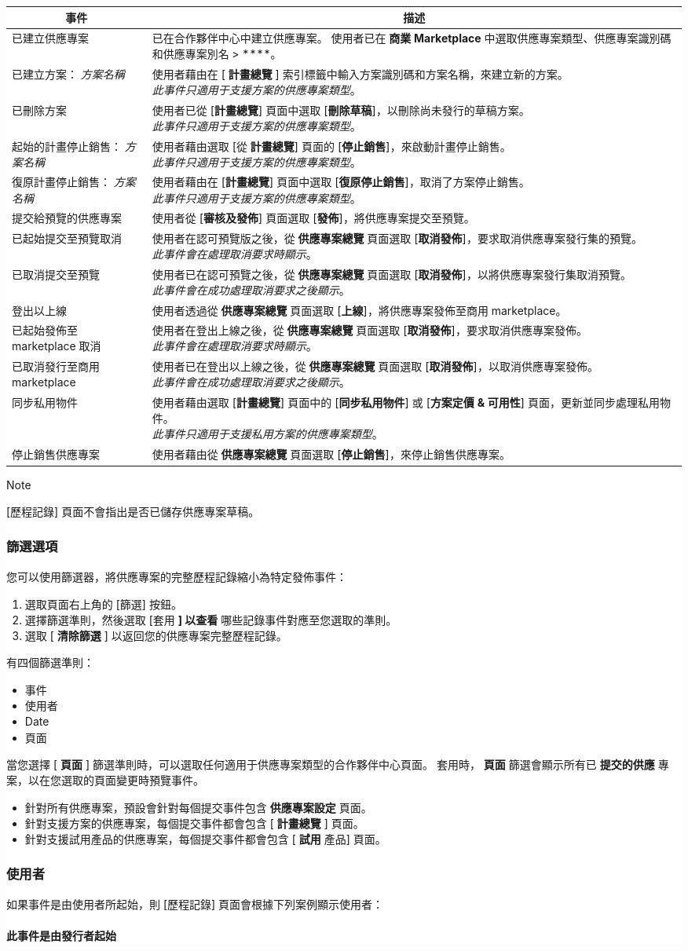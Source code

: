 |事件    |描述    |
|---------|---------------|
|已建立供應專案    |已在合作夥伴中心中建立供應專案。 使用者已在 **商業 Marketplace** 中選取供應專案類型、供應專案識別碼和供應專案別名  >  ****。    |
|已建立方案： *方案名稱*    |使用者藉由在 [ **計畫總覽** ] 索引標籤中輸入方案識別碼和方案名稱，來建立新的方案。</br>*此事件只適用于支援方案的供應專案類型*。    |
|已刪除方案    |使用者已從 [**計畫總覽**] 頁面中選取 [**刪除草稿**]，以刪除尚未發行的草稿方案。</br>*此事件只適用于支援方案的供應專案類型*。    |
|起始的計畫停止銷售： *方案名稱*    |使用者藉由選取 [從 **計畫總覽**] 頁面的 [**停止銷售**]，來啟動計畫停止銷售。</br>*此事件只適用于支援方案的供應專案類型*。    |
|復原計畫停止銷售： *方案名稱*    |使用者藉由在 [**計畫總覽**] 頁面中選取 [**復原停止銷售**]，取消了方案停止銷售。</br>*此事件只適用于支援方案的供應專案類型*。    |
|提交給預覽的供應專案    |使用者從 [**審核及發佈**] 頁面選取 [**發佈**]，將供應專案提交至預覽。    |
|已起始提交至預覽取消    |使用者在認可預覽版之後，從 **供應專案總覽** 頁面選取 [**取消發佈**]，要求取消供應專案發行集的預覽。</br>*此事件會在處理取消要求時顯示*。    |
|已取消提交至預覽    |使用者已在認可預覽之後，從 **供應專案總覽** 頁面選取 [**取消發佈**]，以將供應專案發行集取消預覽。</br>*此事件會在成功處理取消要求之後顯示*。    |
|登出以上線    |使用者透過從 **供應專案總覽** 頁面選取 [**上線**]，將供應專案發佈至商用 marketplace。    |
|已起始發佈至 marketplace 取消    |使用者在登出上線之後，從 **供應專案總覽** 頁面選取 [**取消發佈**]，要求取消供應專案發佈。</br>*此事件會在處理取消要求時顯示*。    |
|已取消發行至商用 marketplace    |使用者已在登出以上線之後，從 **供應專案總覽** 頁面選取 [**取消發佈**]，以取消供應專案發佈。</br>*此事件會在成功處理取消要求之後顯示*。    |
|同步私用物件    |使用者藉由選取 [**計畫總覽**] 頁面中的 [**同步私用物件**] 或 [**方案定價 & 可用性**] 頁面，更新並同步處理私用物件。</br>*此事件只適用于支援私用方案的供應專案類型*。    |
|停止銷售供應專案    |使用者藉由從 **供應專案總覽** 頁面選取 [**停止銷售**]，來停止銷售供應專案。    |

> [!NOTE]
> [歷程記錄] 頁面不會指出是否已儲存供應專案草稿。

### <a name="filter-options"></a>篩選選項

您可以使用篩選器，將供應專案的完整歷程記錄縮小為特定發佈事件：

1.    選取頁面右上角的 [篩選] 按鈕。
2.    選擇篩選準則，然後選取 [套用 **] 以查看** 哪些記錄事件對應至您選取的準則。
3.    選取 [ **清除篩選** ] 以返回您的供應專案完整歷程記錄。

有四個篩選準則：
* 事件
* 使用者
* Date
* 頁面

當您選擇 [ **頁面** ] 篩選準則時，可以選取任何適用于供應專案類型的合作夥伴中心頁面。 套用時， **頁面** 篩選會顯示所有已 **提交的供應** 專案，以在您選取的頁面變更時預覽事件。

* 針對所有供應專案，預設會針對每個提交事件包含 **供應專案設定** 頁面。
* 針對支援方案的供應專案，每個提交事件都會包含 [ **計畫總覽** ] 頁面。
* 針對支援試用產品的供應專案，每個提交事件都會包含 [ **試用** 產品] 頁面。

### <a name="users"></a>使用者

如果事件是由使用者所起始，則 [歷程記錄] 頁面會根據下列案例顯示使用者：

#### <a name="the-event-was-initiated-by-the-publisher"></a>此事件是由發行者起始
